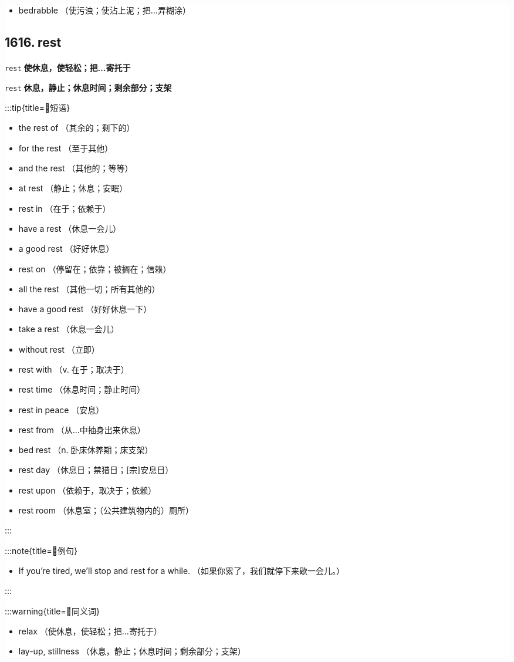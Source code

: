 - bedrabble （使污浊；使沾上泥；把…弄糊涂）


## 1616. rest

`rest`  **使休息，使轻松；把…寄托于**

`rest`  **休息，静止；休息时间；剩余部分；支架**

:::tip{title=🤩短语}

- the rest of （其余的；剩下的）

- for the rest （至于其他）

- and the rest （其他的；等等）

- at rest （静止；休息；安眠）

- rest in （在于；依赖于）

- have a rest （休息一会儿）

- a good rest （好好休息）

- rest on （停留在；依靠；被搁在；信赖）

- all the rest （其他一切；所有其他的）

- have a good rest （好好休息一下）

- take a rest （休息一会儿）

- without rest （立即）

- rest with （v. 在于；取决于）

- rest time （休息时间；静止时间）

- rest in peace （安息）

- rest from （从…中抽身出来休息）

- bed rest （n. 卧床休养期；床支架）

- rest day （休息日；禁猎日；[宗]安息日）

- rest upon （依赖于，取决于；依赖）

- rest room （休息室；（公共建筑物内的）厕所）

:::

:::note{title=🎤例句}

- If you’re tired, we’ll stop and rest for a while. （如果你累了，我们就停下来歇一会儿。）

:::

:::warning{title=🤔同义词}

- relax （使休息，使轻松；把…寄托于）

- lay-up, stillness （休息，静止；休息时间；剩余部分；支架）
